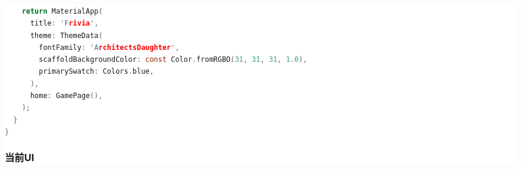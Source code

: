 ```c
    return MaterialApp(
      title: 'Frivia',
      theme: ThemeData(
        fontFamily: 'ArchitectsDaughter',
        scaffoldBackgroundColor: const Color.fromRGBO(31, 31, 31, 1.0),
        primarySwatch: Colors.blue,
      ),
      home: GamePage(),
    );
  }
}
```

### 当前UI
